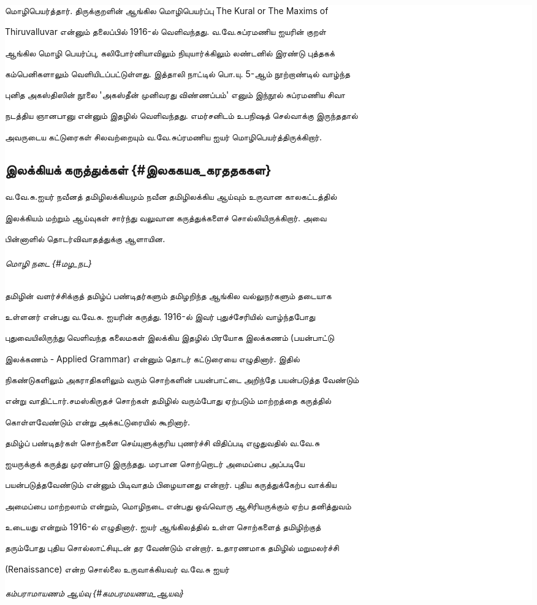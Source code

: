 மொழிபெயர்த்தார். திருக்குறளின் ஆங்கில மொழிபெயர்ப்பு The Kural or The Maxims of

Thiruvalluvar என்னும் தலைப்பில் 1916-ல் வெளிவந்தது. வ.வே.சுப்ரமணிய ஐயரின் குறள்

ஆங்கில மொழி பெயர்ப்பு, கலிபோர்னியாவிலும் நியுயார்க்கிலும் லண்டனில் இரண்டு புத்தகக்

கம்பெனிகளாலும் வெளியிடப்பட்டுள்ளது. இத்தாலி நாட்டில் பொ.யு. 5-ஆம் நூற்றாண்டில் வாழ்ந்த

புனித அகஸ்திஸின் நூலை \'அகஸ்தீன் முனிவரது விண்ணப்பம்' எனும் இந்நூல் சுப்ரமணிய சிவா

நடத்திய ஞானபானு என்னும் இதழில் வெளிவந்தது. எமர்சனிடம் உபநிஷத் செல்வாக்கு இருந்ததால்

அவருடைய கட்டுரைகள் சிலவற்றையும் வ.வே.சுப்ரமணிய ஐயர் மொழிபெயர்த்திருக்கிறார்.



## இலக்கியக் கருத்துக்கள் {#இலககயக_கரததககள}



வ.வே.சு.ஐயர் நவீனத் தமிழிலக்கியமும் நவீன தமிழிலக்கிய ஆய்வும் உருவான காலகட்டத்தில்

இலக்கியம் மற்றும் ஆய்வுகள் சார்ந்து வலுவான கருத்துக்களைச் சொல்லியிருக்கிறார். அவை

பின்னாளில் தொடர்விவாதத்துக்கு ஆளாயின.



###### மொழி நடை {#மழ_நட}



தமிழின் வளர்ச்சிக்குத் தமிழ்ப் பண்டிதர்களும் தமிழறிந்த ஆங்கில வல்லுநர்களும் தடையாக

உள்ளனர் என்பது வ.வே.சு. ஐயரின் கருத்து. 1916-ல் இவர் புதுச்சேரியில் வாழ்ந்தபோது

புதுவையிலிருந்து வெளிவந்த கலைமகள் இலக்கிய இதழில் பிரயோக இலக்கணம் (பயன்பாட்டு

இலக்கணம் - Applied Grammar) என்னும் தொடர் கட்டுரையை எழுதினார். இதில்

நிகண்டுகளிலும் அகராதிகளிலும் வரும் சொற்களின் பயன்பாட்டை அறிந்தே பயன்படுத்த வேண்டும்

என்று வாதிட்டார்.சமஸ்கிருதச் சொற்கள் தமிழில் வரும்போது ஏற்படும் மாற்றத்தை கருத்தில்

கொள்ளவேண்டும் என்று அக்கட்டுரையில் கூறினார்.



தமிழ்ப் பண்டிதர்கள் சொற்களை செய்யுளுக்குரிய புணர்ச்சி விதிப்படி எழுதுவதில் வ.வே.சு

ஐயருக்குக் கருத்து முரண்பாடு இருந்தது. மரபான சொற்றொடர் அமைப்பை அப்படியே

பயன்படுத்தவேண்டும் என்னும் பிடிவாதம் பிழையானது என்றார். புதிய கருத்துக்கேற்ப வாக்கிய

அமைப்பை மாற்றலாம் என்றும், மொழிநடை என்பது ஒவ்வொரு ஆசிரியருக்கும் ஏற்ப தனித்துவம்

உடையது என்றும் 1916-ல் எழுதினார். ஐயர் ஆங்கிலத்தில் உள்ள சொற்களைத் தமிழிற்குத்

தரும்போது புதிய சொல்லாட்சியுடன் தர வேண்டும் என்றார். உதாரணமாக தமிழில் மறுமலர்ச்சி

(Renaissance) என்ற சொல்லை உருவாக்கியவர் வ.வே.சு ஐயர்



###### கம்பராமாயணம் ஆய்வு {#கமபரமயணம_ஆயவ}



